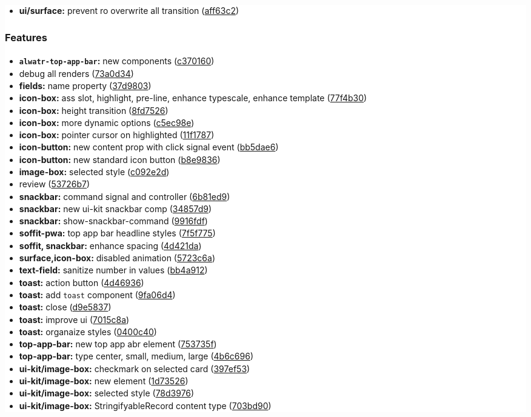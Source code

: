 - **ui/surface:** prevent ro overwrite all transition ([aff63c2](https://github.com/AliMD/alwatr/commit/aff63c255c7ae9b6f39f5021168394df3692b049))

### Features

- **`alwatr-top-app-bar`:** new components ([c370160](https://github.com/AliMD/alwatr/commit/c370160f41f5252dec2d2954906ea55be51ac21a))
- debug all renders ([73a0d34](https://github.com/AliMD/alwatr/commit/73a0d3483b7c42ab0a6247721073b81a01f7b258))
- **fields:** name property ([37d9803](https://github.com/AliMD/alwatr/commit/37d9803a7c20033e0b8f99ea5590c7f1ebdf083f))
- **icon-box:** ass slot, highlight, pre-line, enhance typescale, enhance template ([77f4b30](https://github.com/AliMD/alwatr/commit/77f4b3094cd902a352b7c29232dc416c17b5932b))
- **icon-box:** height transition ([8fd7526](https://github.com/AliMD/alwatr/commit/8fd7526a7d31955ce9aada0d5954f82937bd3af2))
- **icon-box:** more dynamic options ([c5ec98e](https://github.com/AliMD/alwatr/commit/c5ec98e857ad16c4c0119290c686c8872dca1b0f))
- **icon-box:** pointer cursor on highlighted ([11f1787](https://github.com/AliMD/alwatr/commit/11f1787d5830b75e7dba5d50427a612a1d827594))
- **icon-button:** new content prop with click signal event ([bb5dae6](https://github.com/AliMD/alwatr/commit/bb5dae6048fcacb4a4e70aab514e4900fd5a96ea))
- **icon-button:** new standard icon button ([b8e9836](https://github.com/AliMD/alwatr/commit/b8e98365fe3e8f1f6db1a21480257049c0294f03))
- **image-box:** selected style ([c092e2d](https://github.com/AliMD/alwatr/commit/c092e2d0f8428c0ddd9596346d073275298d14ab))
- review ([53726b7](https://github.com/AliMD/alwatr/commit/53726b77274be429c87b2fd322fe2d939b048c77))
- **snackbar:** command signal and controller ([6b81ed9](https://github.com/AliMD/alwatr/commit/6b81ed9f780b1fa7a34c03160259a2f36d272183))
- **snackbar:** new ui-kit snackbar comp ([34857d9](https://github.com/AliMD/alwatr/commit/34857d93bafdcb3c902edf83d0c94e27a0210538))
- **snackbar:** show-snackbar-command ([9916fdf](https://github.com/AliMD/alwatr/commit/9916fdff6701ab63914c483d59fa1ab5faecbfb5))
- **soffit-pwa:** top app bar headline styles ([7f5f775](https://github.com/AliMD/alwatr/commit/7f5f7755ff98dd39913fc9d179c05085a0d5416f))
- **soffit, snackbar:** enhance spacing ([4d421da](https://github.com/AliMD/alwatr/commit/4d421da25c691e2cd89a32d9ccf6c05fef787ba4))
- **surface,icon-box:** disabled animation ([5723c6a](https://github.com/AliMD/alwatr/commit/5723c6aafec5bbb80f0a8613c31a081204c4754a))
- **text-field:** sanitize number in values ([bb4a912](https://github.com/AliMD/alwatr/commit/bb4a9127b5566256a7ddae81d06801a4134290f4))
- **toast:** action button ([4d46936](https://github.com/AliMD/alwatr/commit/4d4693600ca5b1decf8a57168a710e571e0008bd))
- **toast:** add `toast` component ([9fa06d4](https://github.com/AliMD/alwatr/commit/9fa06d40e4ad5e91d46d8d8d77855d7bb7c384dc))
- **toast:** close ([d9e5837](https://github.com/AliMD/alwatr/commit/d9e5837f3d61be92159e42797d0e083c6e8db7ca))
- **toast:** improve ui ([7015c8a](https://github.com/AliMD/alwatr/commit/7015c8a49b9ef5d7c6a69532b48923d76422ff90))
- **toast:** organaize styles ([0400c40](https://github.com/AliMD/alwatr/commit/0400c4076975882b292b160a3c32db64a1797b8e))
- **top-app-bar:** new top app abr element ([753735f](https://github.com/AliMD/alwatr/commit/753735ff0c9cb0e17a4160a0293f1679a684b4c5))
- **top-app-bar:** type center, small, medium, large ([4b6c696](https://github.com/AliMD/alwatr/commit/4b6c696cf4f69ae4c78004bf888ee6716767d68a))
- **ui-kit/image-box:** checkmark on selected card ([397ef53](https://github.com/AliMD/alwatr/commit/397ef53d46e8ff535ae33c3b91aa3e8d3a294835))
- **ui-kit/image-box:** new element ([1d73526](https://github.com/AliMD/alwatr/commit/1d73526f7d9ee9ad612a261686d3d49b83af5942))
- **ui-kit/image-box:** selected style ([78d3976](https://github.com/AliMD/alwatr/commit/78d3976e012eaaccba9d85e1bb34520ffb5a6c19))
- **ui-kit/image-box:** StringifyableRecord content type ([703bd90](https://github.com/AliMD/alwatr/commit/703bd90011ce61c12ba4f9075a8d4a9184dbb684))